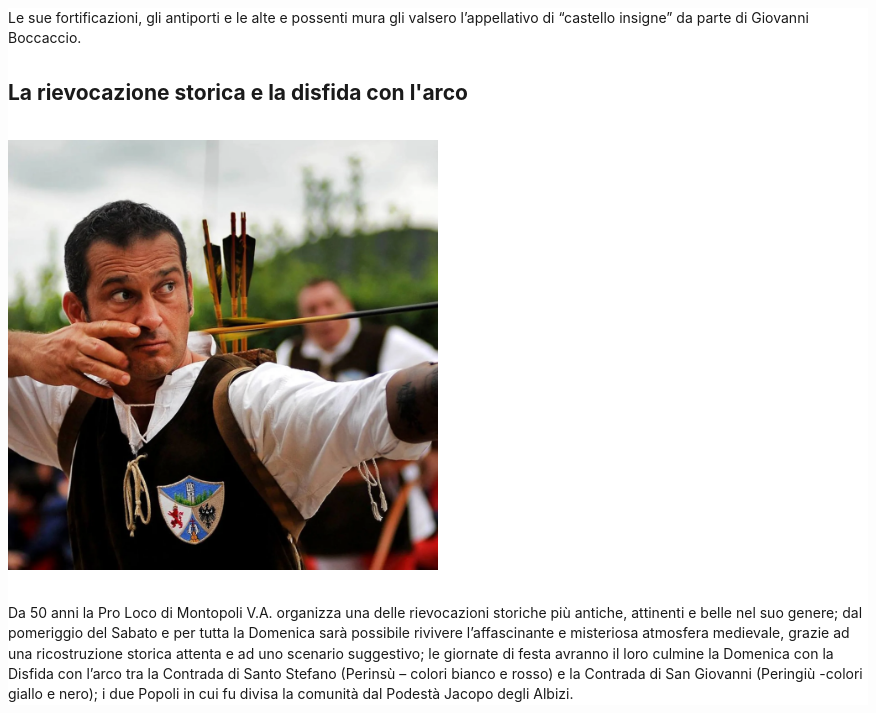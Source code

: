 Le sue fortificazioni, gli antiporti e le alte e possenti mura gli valsero l’appellativo di “castello insigne” da parte di Giovanni Boccaccio.

## La rievocazione storica e la disfida con l'arco

<img src="images/arciere.webp" alt="Un arciere che scocca una freccia" title="Un arciere che scocca una freccia" style="width: 50%; margin-top: 1rem; margin-bottom: 1rem" />

Da 50 anni la Pro Loco di Montopoli V.A. organizza una delle rievocazioni storiche più antiche, attinenti e belle nel suo genere; dal pomeriggio del Sabato e per tutta la Domenica sarà possibile rivivere l’affascinante e misteriosa atmosfera medievale, grazie ad una ricostruzione storica attenta e ad uno scenario suggestivo; le giornate di festa avranno il loro culmine la Domenica con la Disfida con l’arco tra la Contrada di Santo Stefano (Perinsù – colori bianco e rosso) e la Contrada di San Giovanni (Peringiù -colori giallo e nero); i due Popoli in cui fu divisa la comunità dal Podestà Jacopo degli Albizi.
